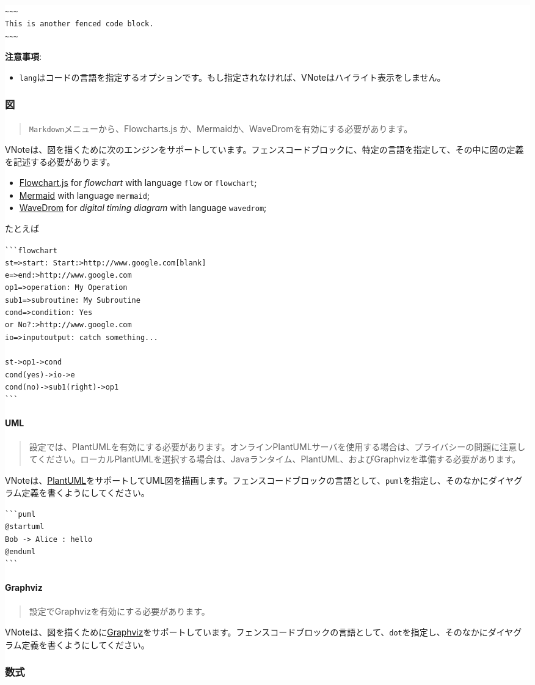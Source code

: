     ~~~
    This is another fenced code block.
    ~~~

**注意事項**:

- `lang`はコードの言語を指定するオプションです。もし指定されなければ、VNoteはハイライト表示をしません。

### 図

> `Markdown`メニューから、Flowcharts.js か、Mermaidか、WaveDromを有効にする必要があります。

VNoteは、図を描くために次のエンジンをサポートしています。フェンスコードブロックに、特定の言語を指定して、その中に図の定義を記述する必要があります。

- [Flowchart.js](http://flowchart.js.org/) for *flowchart* with language `flow` or `flowchart`;
- [Mermaid](https://mermaidjs.github.io/) with language `mermaid`;
- [WaveDrom](https://wavedrom.com/) for *digital timing diagram* with language `wavedrom`;

たとえば

    ```flowchart
    st=>start: Start:>http://www.google.com[blank]
    e=>end:>http://www.google.com
    op1=>operation: My Operation
    sub1=>subroutine: My Subroutine
    cond=>condition: Yes
    or No?:>http://www.google.com
    io=>inputoutput: catch something...
    
    st->op1->cond
    cond(yes)->io->e
    cond(no)->sub1(right)->op1
    ```

#### UML

> 設定では、PlantUMLを有効にする必要があります。オンラインPlantUMLサーバを使用する場合は、プライバシーの問題に注意してください。ローカルPlantUMLを選択する場合は、Javaランタイム、PlantUML、およびGraphvizを準備する必要があります。

VNoteは、[PlantUML](http://plantuml.com/)をサポートしてUML図を描画します。フェンスコードブロックの言語として、`puml`を指定し、そのなかにダイヤグラム定義を書くようにしてください。

    ```puml
    @startuml
    Bob -> Alice : hello
    @enduml
    ```

#### Graphviz

> 設定でGraphvizを有効にする必要があります。

VNoteは、図を描くために[Graphviz](http://www.graphviz.org/)をサポートしています。フェンスコードブロックの言語として、`dot`を指定し、そのなかにダイヤグラム定義を書くようにしてください。

### 数式
